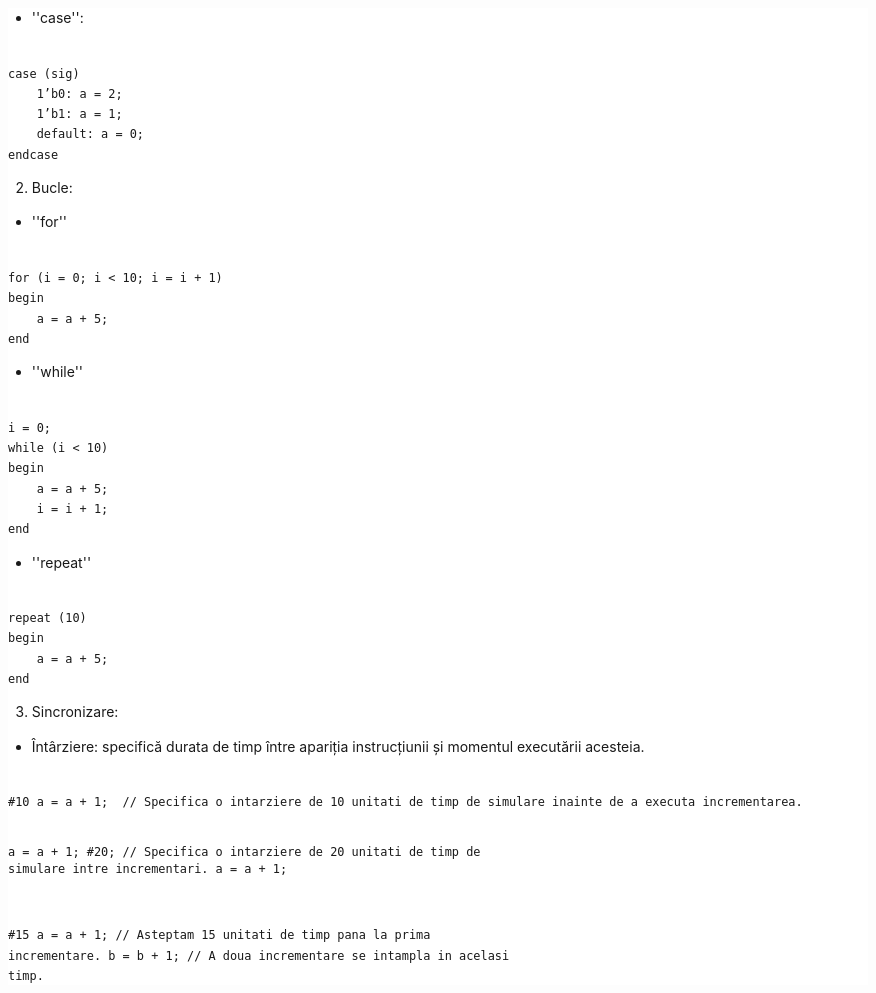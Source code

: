   * ''case'':

<code Verilog>
case (sig)
    1’b0: a = 2;
    1’b1: a = 1;
    default: a = 0;
endcase
</code>

2. Bucle:    
  * ''for''

<code Verilog>
for (i = 0; i < 10; i = i + 1) 
begin
    a = a + 5;
end
</code>

  * ''while''

<code Verilog>
i = 0;
while (i < 10) 
begin
    a = a + 5;
    i = i + 1;
end
</code>

  * ''repeat''

<code Verilog>
repeat (10) 
begin
    a = a + 5;
end
</code>

3. Sincronizare:

  * Întârziere: specifică durata de timp între apariția instrucțiunii și momentul executării acesteia.

<code Verilog>
#10 a = a + 1;  // Specifica o intarziere de 10 unitati de timp de simulare inainte de a executa incrementarea.

a = a + 1;
#20;  // Specifica o intarziere de 20 unitati de timp de simulare intre incrementari.
a = a + 1;

#15 a = a + 1; // Asteptam 15 unitati de timp pana la prima incrementare.
b = b + 1;     // A doua incrementare se intampla in acelasi timp.
</code>

